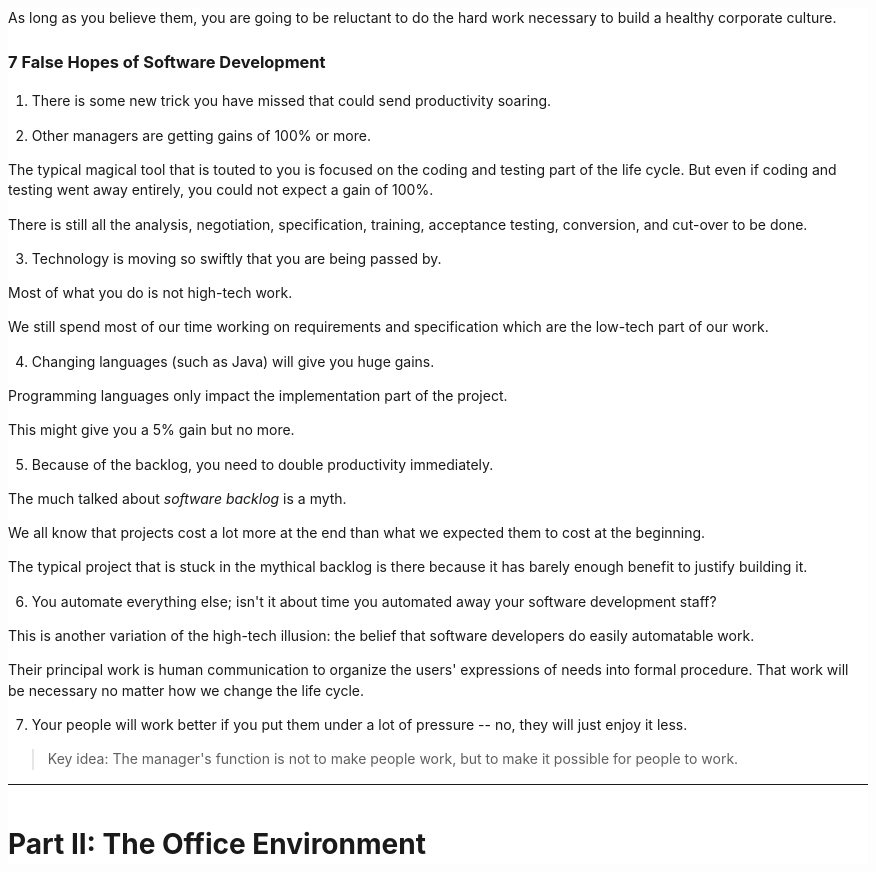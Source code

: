 As long as you believe them, you are going to be reluctant to do the hard work necessary to build a healthy corporate culture.

### 7 False Hopes of Software Development

1. There is some new trick you have missed that could send productivity soaring.

2. Other managers are getting gains of 100% or more.

The typical magical tool that is touted to you is focused on the coding and testing part of the life cycle. But even if coding and testing went away entirely, you could not expect a gain of 100%.  

There is still all the analysis, negotiation, specification, training, acceptance testing, conversion, and cut-over to be done.

3. Technology is moving so swiftly that you are being passed by.

Most of what you do is not high-tech work.

We still spend most of our time working on requirements and specification which are the low-tech part of our work.

4. Changing languages (such as Java) will give you huge gains.

Programming languages only impact the implementation part of the project. 

This might give you a 5% gain but no more.

5. Because of the backlog, you need to double productivity immediately.

The much talked about _software backlog_ is a myth.  

We all know that projects cost a lot more at the end than what we expected them to cost at the beginning.  

The typical project that is stuck in the mythical backlog is there because it has barely enough benefit to justify building it.

6. You automate everything else; isn't it about time you automated away your software development staff?

This is another variation of the high-tech illusion: the belief that software developers do easily automatable work.  

Their principal work is human communication to organize the users' expressions of needs into formal procedure. That work will be necessary no matter how we change the life cycle.

7. Your people will work better if you put them under a lot of pressure -- no, they will just enjoy it less.

> Key idea: The manager's function is not to make people work, but to make it possible for people to work.


----------



# Part II: The Office Environment
